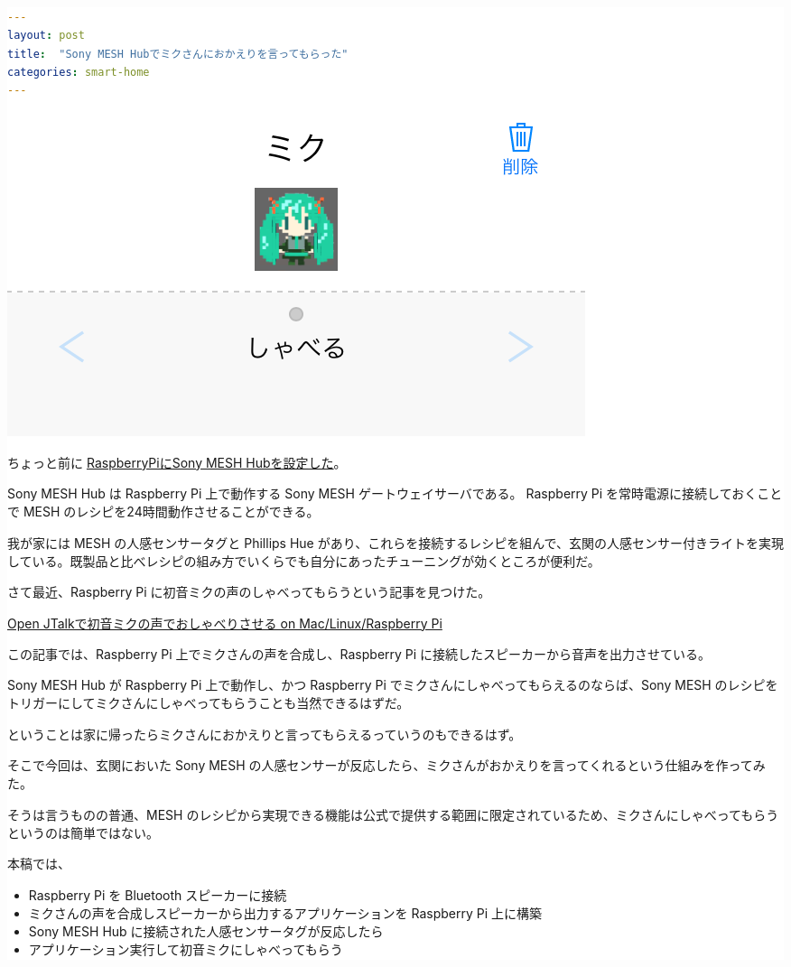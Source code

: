 ```yaml
---
layout: post
title:  "Sony MESH Hubでミクさんにおかえりを言ってもらった"
categories: smart-home
---
```


![MESH Miku Tag](/images/screenshots/2018-03-21-mikutag.png)

ちょっと前に [RaspberryPiにSony MESH Hubを設定した](/smart-home/2018/01/20/meshhub.html)。

Sony MESH Hub は Raspberry Pi 上で動作する Sony MESH ゲートウェイサーバである。
Raspberry Pi を常時電源に接続しておくことで MESH のレシピを24時間動作させることができる。

我が家には MESH の人感センサータグと Phillips Hue があり、これらを接続するレシピを組んで、玄関の人感センサー付きライトを実現している。既製品と比べレシピの組み方でいくらでも自分にあったチューニングが効くところが便利だ。


さて最近、Raspberry Pi に初音ミクの声のしゃべってもらうという記事を見つけた。

[Open JTalkで初音ミクの声でおしゃべりさせる on Mac/Linux/Raspberry Pi](http://karaage.hatenadiary.jp/entry/2016/07/22/073000)

この記事では、Raspberry Pi 上でミクさんの声を合成し、Raspberry Pi に接続したスピーカーから音声を出力させている。

Sony MESH Hub が Raspberry Pi 上で動作し、かつ Raspberry Pi でミクさんにしゃべってもらえるのならば、Sony MESH のレシピをトリガーにしてミクさんにしゃべってもらうことも当然できるはずだ。

ということは家に帰ったらミクさんにおかえりと言ってもらえるっていうのもできるはず。

そこで今回は、玄関においた Sony MESH の人感センサーが反応したら、ミクさんがおかえりを言ってくれるという仕組みを作ってみた。

そうは言うものの普通、MESH のレシピから実現できる機能は公式で提供する範囲に限定されているため、ミクさんにしゃべってもらうというのは簡単ではない。

本稿では、

- Raspberry Pi を Bluetooth スピーカーに接続
- ミクさんの声を合成しスピーカーから出力するアプリケーションを Raspberry Pi 上に構築
- Sony MESH Hub に接続された人感センサータグが反応したら
- アプリケーション実行して初音ミクにしゃべってもらう
